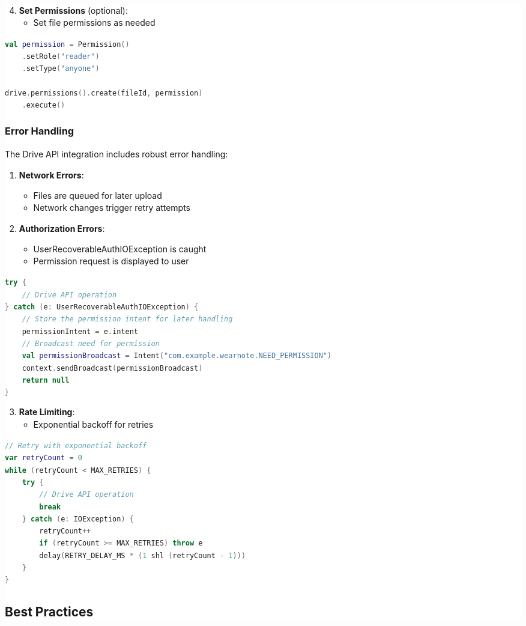 4. **Set Permissions** (optional):
   - Set file permissions as needed

```kotlin
val permission = Permission()
    .setRole("reader")
    .setType("anyone")
    
drive.permissions().create(fileId, permission)
    .execute()
```

### Error Handling

The Drive API integration includes robust error handling:

1. **Network Errors**:
   - Files are queued for later upload
   - Network changes trigger retry attempts

2. **Authorization Errors**:
   - UserRecoverableAuthIOException is caught
   - Permission request is displayed to user

```kotlin
try {
    // Drive API operation
} catch (e: UserRecoverableAuthIOException) {
    // Store the permission intent for later handling
    permissionIntent = e.intent
    // Broadcast need for permission
    val permissionBroadcast = Intent("com.example.wearnote.NEED_PERMISSION")
    context.sendBroadcast(permissionBroadcast)
    return null
}
```

3. **Rate Limiting**:
   - Exponential backoff for retries

```kotlin
// Retry with exponential backoff
var retryCount = 0
while (retryCount < MAX_RETRIES) {
    try {
        // Drive API operation
        break
    } catch (e: IOException) {
        retryCount++
        if (retryCount >= MAX_RETRIES) throw e
        delay(RETRY_DELAY_MS * (1 shl (retryCount - 1)))
    }
}
```

## Best Practices
